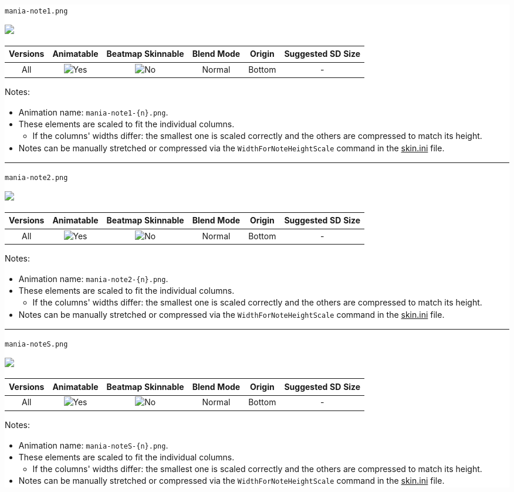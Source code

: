 `mania-note1.png`

![](img/mania-note1.png)

| Versions | Animatable | Beatmap Skinnable | Blend Mode | Origin | Suggested SD Size |
|:-:|:-:|:-:|:-:|:-:|:-:|
| All | ![Yes][true] | ![No][false] | Normal | Bottom | - |

Notes:

- Animation name: `mania-note1-{n}.png`.
- These elements are scaled to fit the individual columns.
  - If the columns' widths differ: the smallest one is scaled correctly and the others are compressed to match its height.
- Notes can be manually stretched or compressed via the `WidthForNoteHeightScale` command in the [skin.ini](/wiki/Skinning/skin.ini) file.

---

`mania-note2.png`

![](img/mania-note2.png)

| Versions | Animatable | Beatmap Skinnable | Blend Mode | Origin | Suggested SD Size |
|:-:|:-:|:-:|:-:|:-:|:-:|
| All | ![Yes][true] | ![No][false] | Normal | Bottom | - |

Notes:

- Animation name: `mania-note2-{n}.png`.
- These elements are scaled to fit the individual columns.
  - If the columns' widths differ: the smallest one is scaled correctly and the others are compressed to match its height.
- Notes can be manually stretched or compressed via the `WidthForNoteHeightScale` command in the [skin.ini](/wiki/Skinning/skin.ini) file.

---

`mania-noteS.png`

![](img/mania-noteS.png)

| Versions | Animatable | Beatmap Skinnable | Blend Mode | Origin | Suggested SD Size |
|:-:|:-:|:-:|:-:|:-:|:-:|
| All | ![Yes][true] | ![No][false] | Normal | Bottom | - |

Notes:

- Animation name: `mania-noteS-{n}.png`.
- These elements are scaled to fit the individual columns.
  - If the columns' widths differ: the smallest one is scaled correctly and the others are compressed to match its height.
- Notes can be manually stretched or compressed via the `WidthForNoteHeightScale` command in the [skin.ini](/wiki/Skinning/skin.ini) file.


[true]: /wiki/shared/true.png
[false]: /wiki/shared/false.png